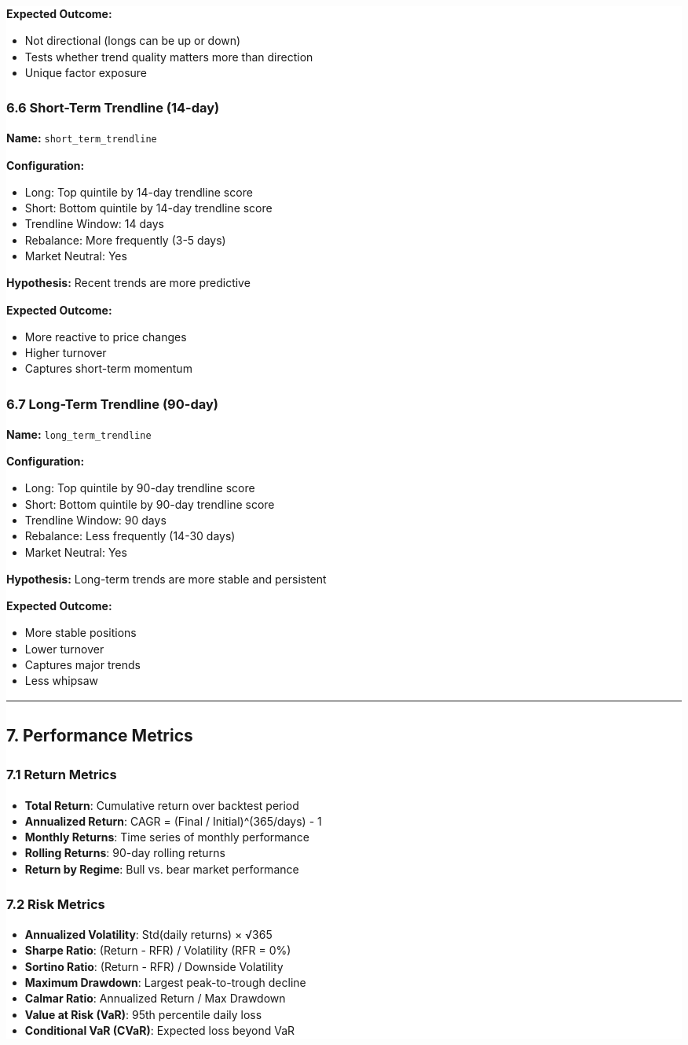 **Expected Outcome:**
- Not directional (longs can be up or down)
- Tests whether trend quality matters more than direction
- Unique factor exposure

### 6.6 Short-Term Trendline (14-day)
**Name:** `short_term_trendline`

**Configuration:**
- Long: Top quintile by 14-day trendline score
- Short: Bottom quintile by 14-day trendline score
- Trendline Window: 14 days
- Rebalance: More frequently (3-5 days)
- Market Neutral: Yes

**Hypothesis:** Recent trends are more predictive

**Expected Outcome:**
- More reactive to price changes
- Higher turnover
- Captures short-term momentum

### 6.7 Long-Term Trendline (90-day)
**Name:** `long_term_trendline`

**Configuration:**
- Long: Top quintile by 90-day trendline score
- Short: Bottom quintile by 90-day trendline score
- Trendline Window: 90 days
- Rebalance: Less frequently (14-30 days)
- Market Neutral: Yes

**Hypothesis:** Long-term trends are more stable and persistent

**Expected Outcome:**
- More stable positions
- Lower turnover
- Captures major trends
- Less whipsaw

---

## 7. Performance Metrics

### 7.1 Return Metrics
- **Total Return**: Cumulative return over backtest period
- **Annualized Return**: CAGR = (Final / Initial)^(365/days) - 1
- **Monthly Returns**: Time series of monthly performance
- **Rolling Returns**: 90-day rolling returns
- **Return by Regime**: Bull vs. bear market performance

### 7.2 Risk Metrics
- **Annualized Volatility**: Std(daily returns) × √365
- **Sharpe Ratio**: (Return - RFR) / Volatility (RFR = 0%)
- **Sortino Ratio**: (Return - RFR) / Downside Volatility
- **Maximum Drawdown**: Largest peak-to-trough decline
- **Calmar Ratio**: Annualized Return / Max Drawdown
- **Value at Risk (VaR)**: 95th percentile daily loss
- **Conditional VaR (CVaR)**: Expected loss beyond VaR
